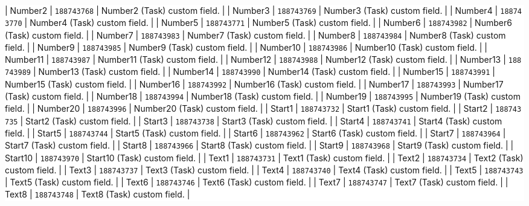 | Number2 | `188743768` | Number2 (Task) custom field. |
| Number3 | `188743769` | Number3 (Task) custom field. |
| Number4 | `188743770` | Number4 (Task) custom field. |
| Number5 | `188743771` | Number5 (Task) custom field. |
| Number6 | `188743982` | Number6 (Task) custom field. |
| Number7 | `188743983` | Number7 (Task) custom field. |
| Number8 | `188743984` | Number8 (Task) custom field. |
| Number9 | `188743985` | Number9 (Task) custom field. |
| Number10 | `188743986` | Number10 (Task) custom field. |
| Number11 | `188743987` | Number11 (Task) custom field. |
| Number12 | `188743988` | Number12 (Task) custom field. |
| Number13 | `188743989` | Number13 (Task) custom field. |
| Number14 | `188743990` | Number14 (Task) custom field. |
| Number15 | `188743991` | Number15 (Task) custom field. |
| Number16 | `188743992` | Number16 (Task) custom field. |
| Number17 | `188743993` | Number17 (Task) custom field. |
| Number18 | `188743994` | Number18 (Task) custom field. |
| Number19 | `188743995` | Number19 (Task) custom field. |
| Number20 | `188743996` | Number20 (Task) custom field. |
| Start1 | `188743732` | Start1 (Task) custom field. |
| Start2 | `188743735` | Start2 (Task) custom field. |
| Start3 | `188743738` | Start3 (Task) custom field. |
| Start4 | `188743741` | Start4 (Task) custom field. |
| Start5 | `188743744` | Start5 (Task) custom field. |
| Start6 | `188743962` | Start6 (Task) custom field. |
| Start7 | `188743964` | Start7 (Task) custom field. |
| Start8 | `188743966` | Start8 (Task) custom field. |
| Start9 | `188743968` | Start9 (Task) custom field. |
| Start10 | `188743970` | Start10 (Task) custom field. |
| Text1 | `188743731` | Text1 (Task) custom field. |
| Text2 | `188743734` | Text2 (Task) custom field. |
| Text3 | `188743737` | Text3 (Task) custom field. |
| Text4 | `188743740` | Text4 (Task) custom field. |
| Text5 | `188743743` | Text5 (Task) custom field. |
| Text6 | `188743746` | Text6 (Task) custom field. |
| Text7 | `188743747` | Text7 (Task) custom field. |
| Text8 | `188743748` | Text8 (Task) custom field. |